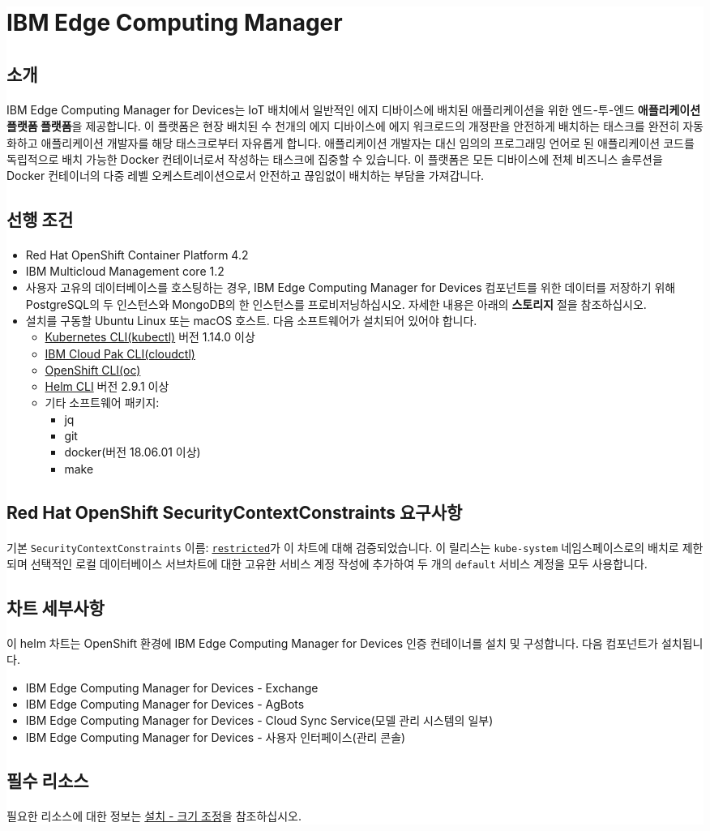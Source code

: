 # IBM Edge Computing Manager

## 소개

IBM Edge Computing Manager for Devices는 IoT 배치에서 일반적인 에지 디바이스에 배치된 애플리케이션을 위한 엔드-투-엔드 **애플리케이션 플랫폼 플랫폼**을 제공합니다. 이 플랫폼은 현장 배치된 수 천개의 에지 디바이스에 에지 워크로드의 개정판을 안전하게 배치하는 태스크를 완전히 자동화하고 애플리케이션 개발자를 해당 태스크로부터 자유롭게 합니다. 애플리케이션 개발자는 대신 임의의 프로그래밍 언어로 된 애플리케이션 코드를 독립적으로 배치 가능한 Docker 컨테이너로서 작성하는 태스크에 집중할 수 있습니다. 이 플랫폼은 모든 디바이스에 전체 비즈니스 솔루션을 Docker 컨테이너의 다중 레벨 오케스트레이션으로서 안전하고 끊임없이 배치하는 부담을 가져갑니다.

## 선행 조건

* Red Hat OpenShift Container Platform 4.2
* IBM Multicloud Management core 1.2
* 사용자 고유의 데이터베이스를 호스팅하는 경우, IBM Edge Computing Manager for Devices 컴포넌트를 위한 데이터를 저장하기 위해 PostgreSQL의 두 인스턴스와 MongoDB의 한 인스턴스를 프로비저닝하십시오. 자세한 내용은 아래의 **스토리지** 절을 참조하십시오.
* 설치를 구동할 Ubuntu Linux 또는 macOS 호스트. 다음 소프트웨어가 설치되어 있어야 합니다.
  * [Kubernetes CLI(kubectl)](https://kubernetes.io/docs/tasks/tools/install-kubectl/) 버전 1.14.0 이상
  * [IBM Cloud Pak CLI(cloudctl)](https://www.ibm.com/support/knowledgecenter/SSFC4F_1.2.0/cloudctl/icp_cli.html)
  * [OpenShift CLI(oc)](https://docs.openshift.com/container-platform/4.2/cli_reference/openshift_cli/getting-started-cli.html)
  * [Helm CLI](https://helm.sh/docs/using_helm/#installing-the-helm-client) 버전 2.9.1 이상
  * 기타 소프트웨어 패키지:
    * jq
    * git
    * docker(버전 18.06.01 이상)
    * make

## Red Hat OpenShift SecurityContextConstraints 요구사항

기본 `SecurityContextConstraints` 이름: [`restricted`](https://ibm.biz/cpkspec-scc)가 이 차트에 대해 검증되었습니다. 이 릴리스는 `kube-system` 네임스페이스로의 배치로 제한되며 선택적인 로컬 데이터베이스 서브차트에 대한 고유한 서비스 계정 작성에 추가하여 두 개의 `default` 서비스 계정을 모두 사용합니다.

## 차트 세부사항

이 helm 차트는 OpenShift 환경에 IBM Edge Computing Manager for Devices 인증 컨테이너를 설치 및 구성합니다. 다음 컴포넌트가 설치됩니다.

* IBM Edge Computing Manager for Devices - Exchange
* IBM Edge Computing Manager for Devices - AgBots
* IBM Edge Computing Manager for Devices - Cloud Sync Service(모델 관리 시스템의 일부)
* IBM Edge Computing Manager for Devices - 사용자 인터페이스(관리 콘솔)

## 필수 리소스

필요한 리소스에 대한 정보는 [설치 - 크기 조정](https://www.ibm.com/support/knowledgecenter/SSFKVV_4.0/devices/installing/install.html#size)을 참조하십시오.
